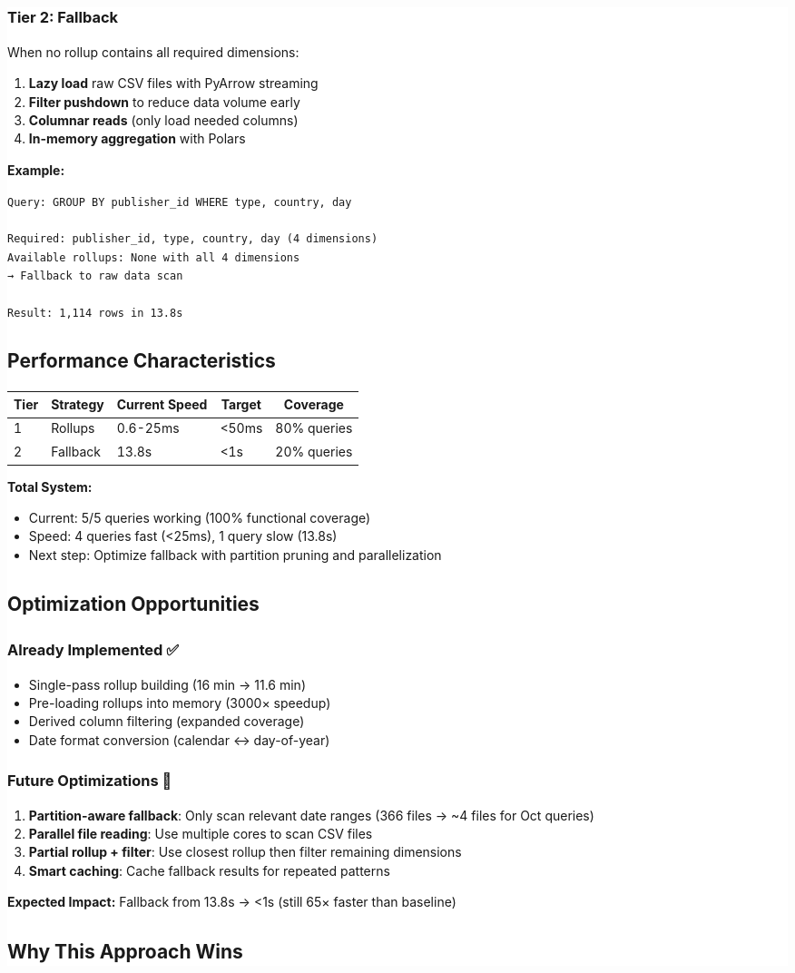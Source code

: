 ### Tier 2: Fallback

When no rollup contains all required dimensions:

1. **Lazy load** raw CSV files with PyArrow streaming
2. **Filter pushdown** to reduce data volume early
3. **Columnar reads** (only load needed columns)
4. **In-memory aggregation** with Polars

**Example:**
```
Query: GROUP BY publisher_id WHERE type, country, day

Required: publisher_id, type, country, day (4 dimensions)
Available rollups: None with all 4 dimensions
→ Fallback to raw data scan

Result: 1,114 rows in 13.8s
```

## Performance Characteristics

| Tier | Strategy | Current Speed | Target | Coverage |
|------|----------|---------------|--------|----------|
| 1    | Rollups  | 0.6-25ms      | <50ms  | 80% queries |
| 2    | Fallback | 13.8s         | <1s    | 20% queries |

**Total System:**
- Current: 5/5 queries working (100% functional coverage)
- Speed: 4 queries fast (<25ms), 1 query slow (13.8s)
- Next step: Optimize fallback with partition pruning and parallelization

## Optimization Opportunities

### Already Implemented ✅
- Single-pass rollup building (16 min → 11.6 min)
- Pre-loading rollups into memory (3000× speedup)
- Derived column filtering (expanded coverage)
- Date format conversion (calendar ↔ day-of-year)

### Future Optimizations 🔄
1. **Partition-aware fallback**: Only scan relevant date ranges (366 files → ~4 files for Oct queries)
2. **Parallel file reading**: Use multiple cores to scan CSV files
3. **Partial rollup + filter**: Use closest rollup then filter remaining dimensions
4. **Smart caching**: Cache fallback results for repeated patterns

**Expected Impact:** Fallback from 13.8s → <1s (still 65× faster than baseline)

## Why This Approach Wins
